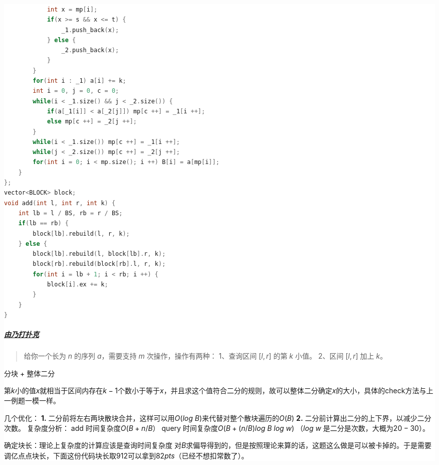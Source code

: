 ```cpp
            int x = mp[i];
            if(x >= s && x <= t) {
                _1.push_back(x);
            } else {
                _2.push_back(x);
            }
        }
        for(int i : _1) a[i] += k;
        int i = 0, j = 0, c = 0;
        while(i < _1.size() && j < _2.size()) {
            if(a[_1[i]] < a[_2[j]]) mp[c ++] = _1[i ++];
            else mp[c ++] = _2[j ++];
        }
        while(i < _1.size()) mp[c ++] = _1[i ++];
        while(j < _2.size()) mp[c ++] = _2[j ++];
        for(int i = 0; i < mp.size(); i ++) B[i] = a[mp[i]];
    }
};
vector<BLOCK> block;
void add(int l, int r, int k) {
    int lb = l / BS, rb = r / BS;
    if(lb == rb) {
        block[lb].rebuild(l, r, k);
    } else {
        block[lb].rebuild(l, block[lb].r, k);
        block[rb].rebuild(block[rb].l, r, k);
        for(int i = lb + 1; i < rb; i ++) {
            block[i].ex += k;
        }
    }
}
```
##### [由乃打扑克](https://www.luogu.com.cn/problem/P5356)
> 给你一个长为 $n$ 的序列 $a$，需要支持 $m$ 次操作，操作有两种：
1、查询区间 $[l,r]$ 的第 $k$ 小值。
2、区间 $[l,r]$ 加上 $k$。

分块 + 整体二分

第$k$小的值$x$就相当于区间内存在$k-1$个数小于等于$x$，并且求这个值符合二分的规则，故可以整体二分确定$x$的大小，具体的check方法与上一例题一模一样。

几个优化：
**1.** 二分前将左右两块散块合并，这样可以用$O(log\ B)$来代替对整个散块遍历的$O(B)$
**2.** 二分前计算出二分的上下界，以减少二分次数。
复杂度分析：
add 时间复杂度$O(B + n / B）$
query 时间复杂度$O(B + (n / B)log\ B\ log\ w)$
（$log\ w$ 是二分是次数，大概为$20-30$）。

确定块长：理论上复杂度的计算应该是查询时间复杂度
对$B$求偏导得到的，但是按照理论来算的话，这题这么做是可以被卡掉的。于是需要调亿点点块长，下面这份代码块长取$912$可以拿到$82pts$（已经不想扣常数了）。
